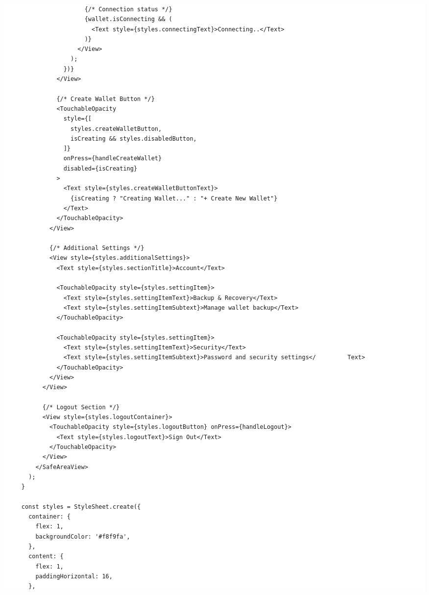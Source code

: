                            {/* Connection status */}
                           {wallet.isConnecting && (
                             <Text style={styles.connectingText}>Connecting..</Text>
                           )}
                         </View>
                       );
                     })}
                   </View>
         
                   {/* Create Wallet Button */}
                   <TouchableOpacity
                     style={[
                       styles.createWalletButton,
                       isCreating && styles.disabledButton,
                     ]}
                     onPress={handleCreateWallet}
                     disabled={isCreating}
                   >
                     <Text style={styles.createWalletButtonText}>
                       {isCreating ? "Creating Wallet..." : "+ Create New Wallet"}
                     </Text>
                   </TouchableOpacity>
                 </View>
         
                 {/* Additional Settings */}
                 <View style={styles.additionalSettings}>
                   <Text style={styles.sectionTitle}>Account</Text>
                   
                   <TouchableOpacity style={styles.settingItem}>
                     <Text style={styles.settingItemText}>Backup & Recovery</Text>
                     <Text style={styles.settingItemSubtext}>Manage wallet backup</Text>
                   </TouchableOpacity>
                   
                   <TouchableOpacity style={styles.settingItem}>
                     <Text style={styles.settingItemText}>Security</Text>
                     <Text style={styles.settingItemSubtext}>Password and security settings</         Text>
                   </TouchableOpacity>
                 </View>
               </View>
         
               {/* Logout Section */}
               <View style={styles.logoutContainer}>
                 <TouchableOpacity style={styles.logoutButton} onPress={handleLogout}>
                   <Text style={styles.logoutText}>Sign Out</Text>
                 </TouchableOpacity>
               </View>
             </SafeAreaView>
           );
         }
         
         const styles = StyleSheet.create({
           container: {
             flex: 1,
             backgroundColor: '#f8f9fa',
           },
           content: {
             flex: 1,
             paddingHorizontal: 16,
           },
         